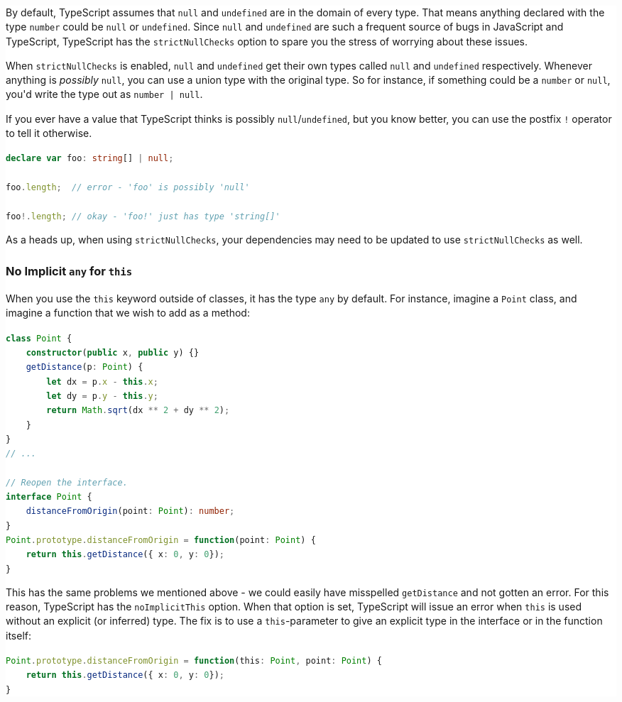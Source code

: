 By default, TypeScript assumes that `null` and `undefined` are in the domain of every type.
That means anything declared with the type `number` could be `null` or `undefined`.
Since `null` and `undefined` are such a frequent source of bugs in JavaScript and TypeScript, TypeScript has the `strictNullChecks` option to spare you the stress of worrying about these issues.

When `strictNullChecks` is enabled, `null` and `undefined` get their own types called `null` and `undefined` respectively.
Whenever anything is *possibly* `null`, you can use a union type with the original type.
So for instance, if something could be a `number` or `null`, you'd write the type out as `number | null`.

If you ever have a value that TypeScript thinks is possibly `null`/`undefined`, but you know better, you can use the postfix `!` operator to tell it otherwise.

```ts
declare var foo: string[] | null;

foo.length;  // error - 'foo' is possibly 'null'

foo!.length; // okay - 'foo!' just has type 'string[]'
```

As a heads up, when using `strictNullChecks`, your dependencies may need to be updated to use `strictNullChecks` as well.

### No Implicit `any` for `this`

When you use the `this` keyword outside of classes, it has the type `any` by default.
For instance, imagine a `Point` class, and imagine a function that we wish to add as a method:

```ts
class Point {
    constructor(public x, public y) {}
    getDistance(p: Point) {
        let dx = p.x - this.x;
        let dy = p.y - this.y;
        return Math.sqrt(dx ** 2 + dy ** 2);
    }
}
// ...

// Reopen the interface.
interface Point {
    distanceFromOrigin(point: Point): number;
}
Point.prototype.distanceFromOrigin = function(point: Point) {
    return this.getDistance({ x: 0, y: 0});
}
```

This has the same problems we mentioned above - we could easily have misspelled `getDistance` and not gotten an error.
For this reason, TypeScript has the `noImplicitThis` option.
When that option is set, TypeScript will issue an error when `this` is used without an explicit (or inferred) type.
The fix is to use a `this`-parameter to give an explicit type in the interface or in the function itself:

```ts
Point.prototype.distanceFromOrigin = function(this: Point, point: Point) {
    return this.getDistance({ x: 0, y: 0});
}
```
